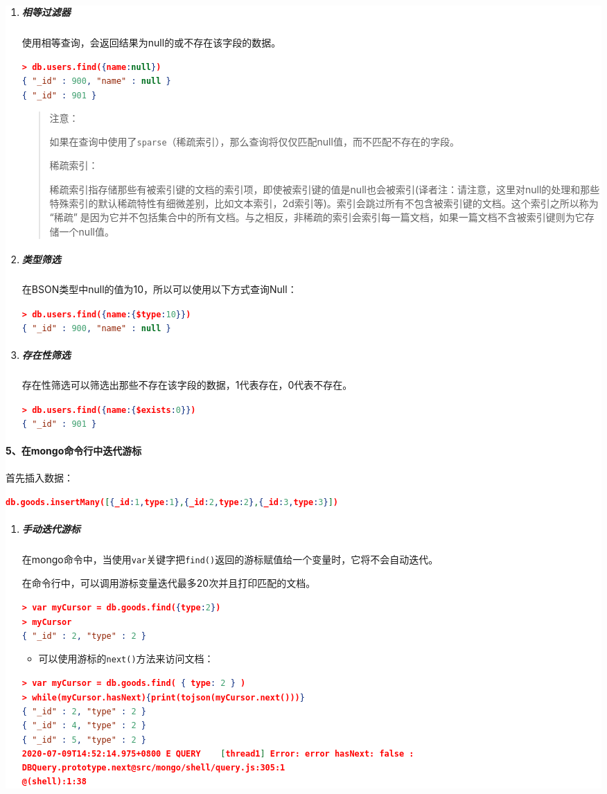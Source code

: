 1. ##### 相等过滤器

   使用相等查询，会返回结果为null的或不存在该字段的数据。

   ```json
   > db.users.find({name:null})
   { "_id" : 900, "name" : null }
   { "_id" : 901 }
   ```

   >注意：
   >
   >如果在查询中使用了`sparse`（稀疏索引），那么查询将仅仅匹配null值，而不匹配不存在的字段。
   >
   >稀疏索引：
   >
   >稀疏索引指存储那些有被索引键的文档的索引项，即使被索引键的值是null也会被索引(译者注：请注意，这里对null的处理和那些特殊索引的默认稀疏特性有细微差别，比如文本索引，2d索引等)。索引会跳过所有不包含被索引键的文档。这个索引之所以称为 “稀疏” 是因为它并不包括集合中的所有文档。与之相反，非稀疏的索引会索引每一篇文档，如果一篇文档不含被索引键则为它存储一个null值。

2. ##### 类型筛选

   在BSON类型中null的值为10，所以可以使用以下方式查询Null：

   ```json
   > db.users.find({name:{$type:10}})
   { "_id" : 900, "name" : null }
   ```

3. ##### 存在性筛选

   存在性筛选可以筛选出那些不存在该字段的数据，1代表存在，0代表不存在。

   ```json
   > db.users.find({name:{$exists:0}})
   { "_id" : 901 }
   ```

#### 5、在mongo命令行中迭代游标

首先插入数据：

```json
db.goods.insertMany([{_id:1,type:1},{_id:2,type:2},{_id:3,type:3}])
```

1. ##### 手动迭代游标

   在mongo命令中，当使用`var`关键字把`find()`返回的游标赋值给一个变量时，它将不会自动迭代。

   在命令行中，可以调用游标变量迭代最多20次并且打印匹配的文档。

   ```json
   > var myCursor = db.goods.find({type:2})
   > myCursor
   { "_id" : 2, "type" : 2 }
   ```

   - 可以使用游标的`next()`方法来访问文档：

   ```json
   > var myCursor = db.goods.find( { type: 2 } )
   > while(myCursor.hasNext){print(tojson(myCursor.next()))}
   { "_id" : 2, "type" : 2 }
   { "_id" : 4, "type" : 2 }
   { "_id" : 5, "type" : 2 }
   2020-07-09T14:52:14.975+0800 E QUERY    [thread1] Error: error hasNext: false :
   DBQuery.prototype.next@src/mongo/shell/query.js:305:1
   @(shell):1:38
   ```
